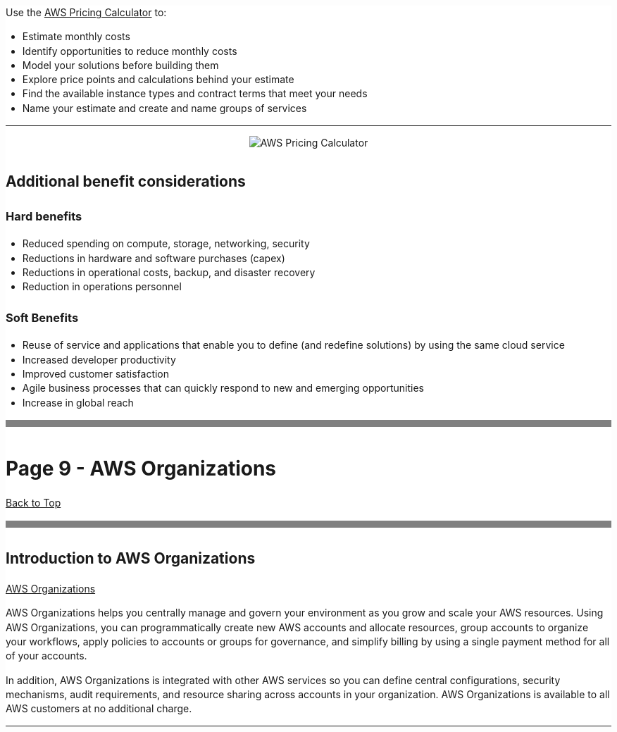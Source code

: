 Use the [AWS Pricing Calculator](https://calculator.aws/#/) to:
- Estimate monthly costs
- Identify opportunities to reduce monthly costs
- Model your solutions before building them
- Explore price points and calculations behind your estimate
- Find the available instance types and contract terms that meet your needs
- Name your estimate and create and name groups of services

---

<p style="text-align: center">
  <img  src="Media/AWS-Pricing-Calculator.png" width="600" alt="AWS Pricing Calculator">
</p>

## Additional benefit considerations

### Hard benefits
- Reduced spending on compute, storage, networking, security
- Reductions in hardware and software purchases (capex)
- Reductions in operational costs, backup, and disaster recovery
- Reduction in operations personnel

### Soft Benefits
- Reuse of service and applications that enable you to define (and redefine solutions) by using the same cloud service
- Increased developer productivity
- Improved customer satisfaction
- Agile business processes that can quickly respond to new and emerging opportunities
- Increase in global reach


<hr style="height:10px;border-width:0;color:gray;background-color:gray">

# Page 9 - AWS Organizations<a class="anchor" id="DS107L1_page_9"></a>

[Back to Top](#DS107L1_toc)

<hr style="height:10px;border-width:0;color:gray;background-color:gray">


## Introduction to AWS Organizations

[AWS Organizations](https://aws.amazon.com/organizations/) 

AWS Organizations helps you centrally manage and govern your environment as you grow and scale your AWS resources. Using AWS Organizations, you can programmatically create new AWS accounts and allocate resources, group accounts to organize your workflows, apply policies to accounts or groups for governance, and simplify billing by using a single payment method for all of your accounts.

In addition, AWS Organizations is integrated with other AWS services so you can define central configurations, security mechanisms, audit requirements, and resource sharing across accounts in your organization. AWS Organizations is available to all AWS customers at no additional charge.

---